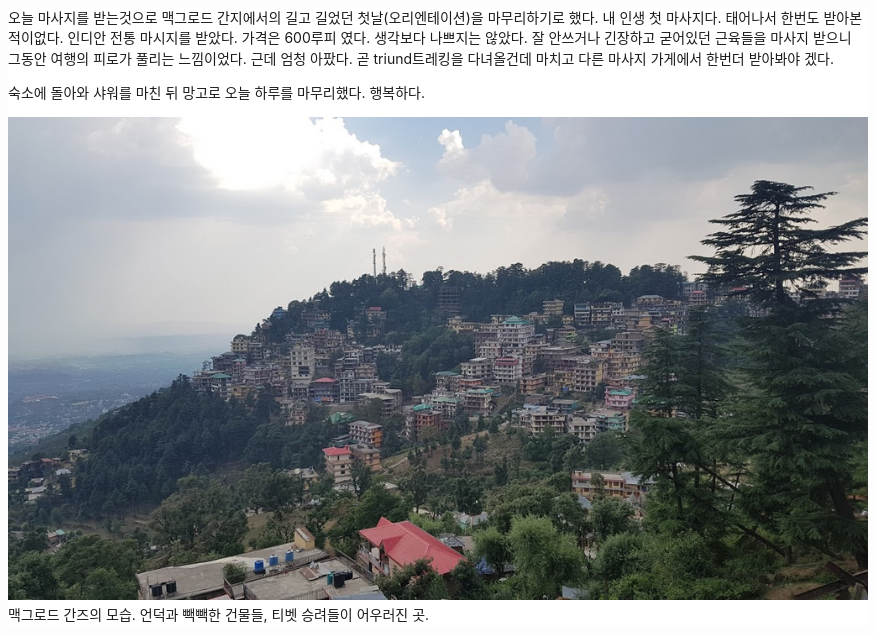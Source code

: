 오늘 마사지를 받는것으로 맥그로드 간지에서의 길고 길었던 첫날(오리엔테이션)을 마무리하기로 했다. 내 인생 첫 마사지다. 태어나서 한번도 받아본적이없다. 인디안 전통 마시지를 받았다. 가격은 600루피 였다. 생각보다 나쁘지는 않았다. 잘 안쓰거나 긴장하고 굳어있던 근육들을 마사지 받으니 그동안 여행의 피로가 풀리는 느낌이었다. 근데 엄청 아팠다. 곧 triund트레킹을 다녀올건데 마치고 다른 마사지 가게에서 한번더 받아봐야 겠다.

숙소에 돌아와 샤워를 마친 뒤 망고로 오늘 하루를 마무리했다. 행복하다.




![](/img/170514-mac.jpg)
맥그로드 간즈의 모습. 언덕과 빽빽한 건물들, 티벳 승려들이 어우러진 곳.
